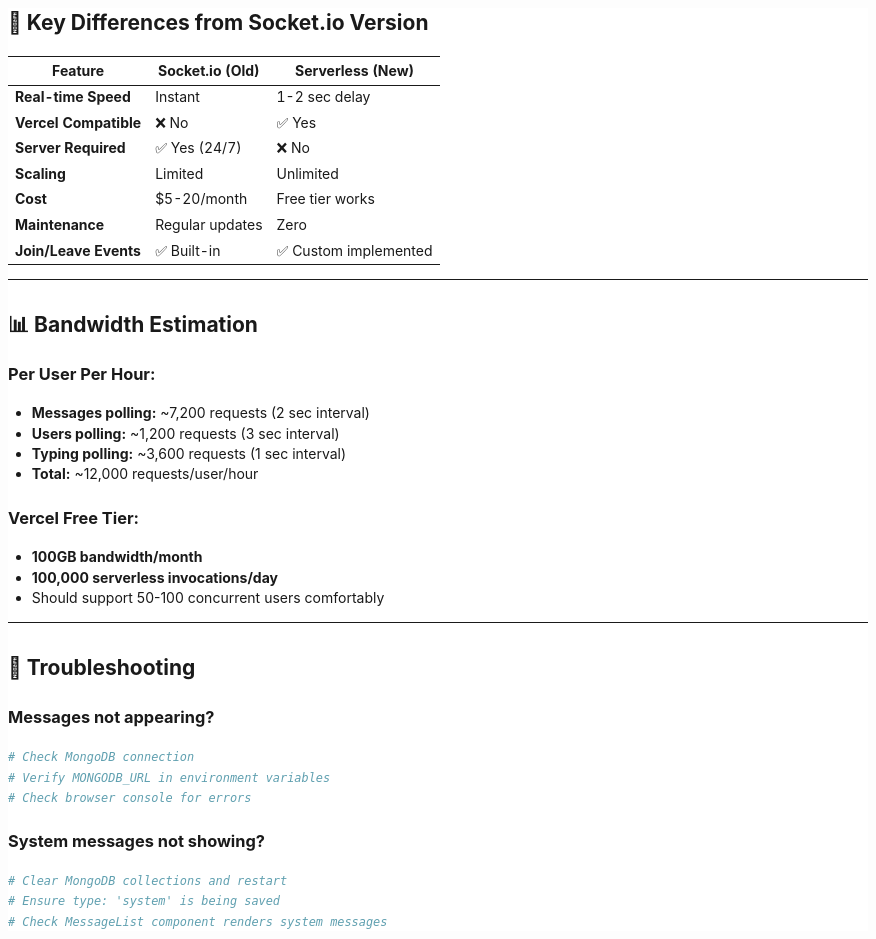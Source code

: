 ## 🎯 Key Differences from Socket.io Version

| Feature | Socket.io (Old) | Serverless (New) |
|---------|----------------|------------------|
| **Real-time Speed** | Instant | 1-2 sec delay |
| **Vercel Compatible** | ❌ No | ✅ Yes |
| **Server Required** | ✅ Yes (24/7) | ❌ No |
| **Scaling** | Limited | Unlimited |
| **Cost** | $5-20/month | Free tier works |
| **Maintenance** | Regular updates | Zero |
| **Join/Leave Events** | ✅ Built-in | ✅ Custom implemented |

---

## 📊 Bandwidth Estimation

### Per User Per Hour:
- **Messages polling:** ~7,200 requests (2 sec interval)
- **Users polling:** ~1,200 requests (3 sec interval)
- **Typing polling:** ~3,600 requests (1 sec interval)
- **Total:** ~12,000 requests/user/hour

### Vercel Free Tier:
- **100GB bandwidth/month**
- **100,000 serverless invocations/day**
- Should support 50-100 concurrent users comfortably

---

## 🐛 Troubleshooting

### Messages not appearing?
```bash
# Check MongoDB connection
# Verify MONGODB_URL in environment variables
# Check browser console for errors
```

### System messages not showing?
```bash
# Clear MongoDB collections and restart
# Ensure type: 'system' is being saved
# Check MessageList component renders system messages
```
